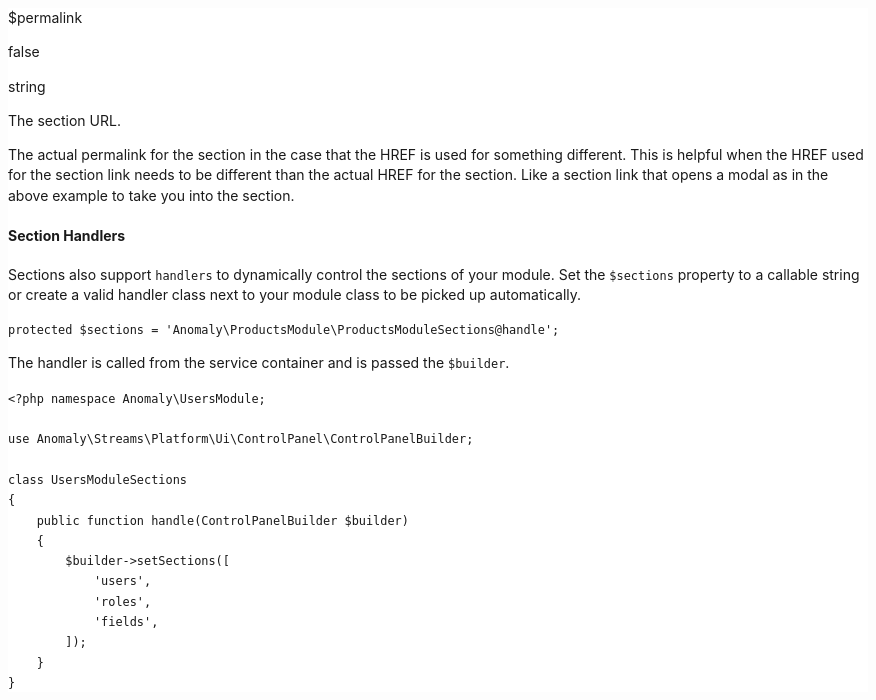 $permalink

</td>

<td>

false

</td>

<td>

string

</td>

<td>

The section URL.

</td>

<td>

The actual permalink for the section in the case that the HREF is used for something different. This is helpful when the HREF used for the section link needs to be different than the actual HREF for the section. Like a section link that opens a modal as in the above example to take you into the section.

</td>

</tr>

</tbody>

</table>

#### Section Handlers

Sections also support `handlers` to dynamically control the sections of your module. Set the `$sections` property to a callable string or create a valid handler class next to your module class to be picked up automatically.

    protected $sections = 'Anomaly\ProductsModule\ProductsModuleSections@handle';

The handler is called from the service container and is passed the `$builder`.

    <?php namespace Anomaly\UsersModule;

    use Anomaly\Streams\Platform\Ui\ControlPanel\ControlPanelBuilder;

    class UsersModuleSections
    {
        public function handle(ControlPanelBuilder $builder)
        {
            $builder->setSections([
                'users',
                'roles',
                'fields',
            ]);
        }
    }
